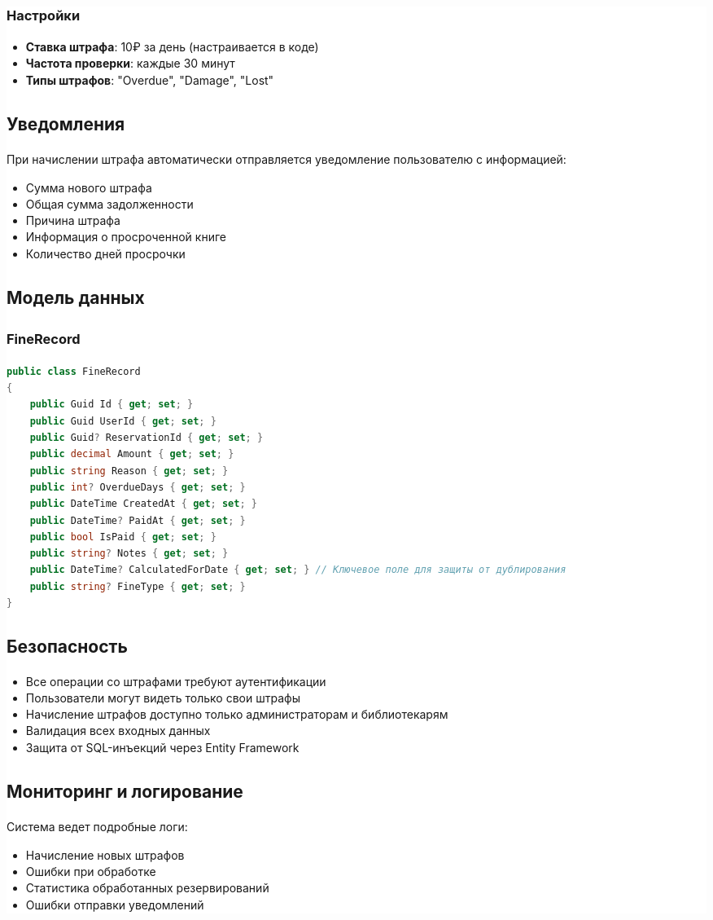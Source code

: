 ### Настройки
- **Ставка штрафа**: 10₽ за день (настраивается в коде)
- **Частота проверки**: каждые 30 минут
- **Типы штрафов**: "Overdue", "Damage", "Lost"

## Уведомления

При начислении штрафа автоматически отправляется уведомление пользователю с информацией:
- Сумма нового штрафа
- Общая сумма задолженности
- Причина штрафа
- Информация о просроченной книге
- Количество дней просрочки

## Модель данных

### FineRecord
```csharp
public class FineRecord
{
    public Guid Id { get; set; }
    public Guid UserId { get; set; }
    public Guid? ReservationId { get; set; }
    public decimal Amount { get; set; }
    public string Reason { get; set; }
    public int? OverdueDays { get; set; }
    public DateTime CreatedAt { get; set; }
    public DateTime? PaidAt { get; set; }
    public bool IsPaid { get; set; }
    public string? Notes { get; set; }
    public DateTime? CalculatedForDate { get; set; } // Ключевое поле для защиты от дублирования
    public string? FineType { get; set; }
}
```

## Безопасность

- Все операции со штрафами требуют аутентификации
- Пользователи могут видеть только свои штрафы
- Начисление штрафов доступно только администраторам и библиотекарям
- Валидация всех входных данных
- Защита от SQL-инъекций через Entity Framework

## Мониторинг и логирование

Система ведет подробные логи:
- Начисление новых штрафов
- Ошибки при обработке
- Статистика обработанных резервирований
- Ошибки отправки уведомлений
